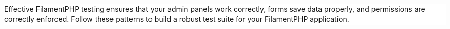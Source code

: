 
Effective FilamentPHP testing ensures that your admin panels work correctly, forms save data properly, and permissions are correctly enforced. Follow these patterns to build a robust test suite for your FilamentPHP application.
